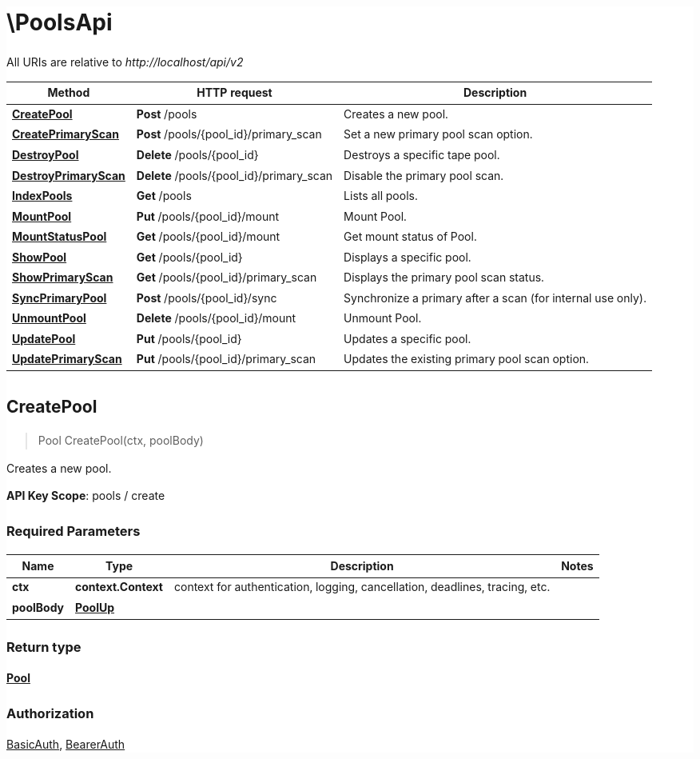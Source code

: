 # \PoolsApi

All URIs are relative to *http://localhost/api/v2*

Method | HTTP request | Description
------------- | ------------- | -------------
[**CreatePool**](PoolsApi.md#CreatePool) | **Post** /pools | Creates a new pool.
[**CreatePrimaryScan**](PoolsApi.md#CreatePrimaryScan) | **Post** /pools/{pool_id}/primary_scan | Set a new primary pool scan option.
[**DestroyPool**](PoolsApi.md#DestroyPool) | **Delete** /pools/{pool_id} | Destroys a specific tape pool.
[**DestroyPrimaryScan**](PoolsApi.md#DestroyPrimaryScan) | **Delete** /pools/{pool_id}/primary_scan | Disable the primary pool scan.
[**IndexPools**](PoolsApi.md#IndexPools) | **Get** /pools | Lists all pools.
[**MountPool**](PoolsApi.md#MountPool) | **Put** /pools/{pool_id}/mount | Mount Pool.
[**MountStatusPool**](PoolsApi.md#MountStatusPool) | **Get** /pools/{pool_id}/mount | Get mount status of Pool.
[**ShowPool**](PoolsApi.md#ShowPool) | **Get** /pools/{pool_id} | Displays a specific pool.
[**ShowPrimaryScan**](PoolsApi.md#ShowPrimaryScan) | **Get** /pools/{pool_id}/primary_scan | Displays the primary pool scan status.
[**SyncPrimaryPool**](PoolsApi.md#SyncPrimaryPool) | **Post** /pools/{pool_id}/sync | Synchronize a primary after a scan (for internal use only).
[**UnmountPool**](PoolsApi.md#UnmountPool) | **Delete** /pools/{pool_id}/mount | Unmount Pool.
[**UpdatePool**](PoolsApi.md#UpdatePool) | **Put** /pools/{pool_id} | Updates a specific pool.
[**UpdatePrimaryScan**](PoolsApi.md#UpdatePrimaryScan) | **Put** /pools/{pool_id}/primary_scan | Updates the existing primary pool scan option.



## CreatePool

> Pool CreatePool(ctx, poolBody)

Creates a new pool.

**API Key Scope**: pools / create

### Required Parameters


Name | Type | Description  | Notes
------------- | ------------- | ------------- | -------------
**ctx** | **context.Context** | context for authentication, logging, cancellation, deadlines, tracing, etc.
**poolBody** | [**PoolUp**](PoolUp.md)|  | 

### Return type

[**Pool**](pool.md)

### Authorization

[BasicAuth](../README.md#BasicAuth), [BearerAuth](../README.md#BearerAuth)
